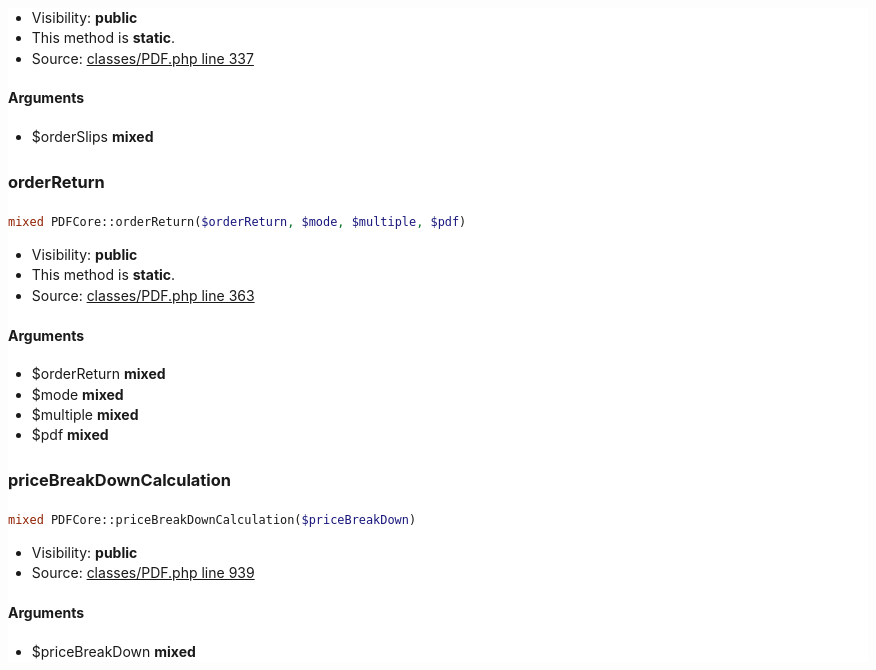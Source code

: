 



* Visibility: **public**
* This method is **static**.
* Source: [classes/PDF.php line 337](https://github.com/PrestaShop/PrestaShop/blob/1.5.0.1/classes/PDF.php#L337)


#### Arguments
* $orderSlips **mixed**



### <a name="method-orderReturn"></a>orderReturn

```php
mixed PDFCore::orderReturn($orderReturn, $mode, $multiple, $pdf)
```





* Visibility: **public**
* This method is **static**.
* Source: [classes/PDF.php line 363](https://github.com/PrestaShop/PrestaShop/blob/1.5.0.1/classes/PDF.php#L363)


#### Arguments
* $orderReturn **mixed**
* $mode **mixed**
* $multiple **mixed**
* $pdf **mixed**



### <a name="method-priceBreakDownCalculation"></a>priceBreakDownCalculation

```php
mixed PDFCore::priceBreakDownCalculation($priceBreakDown)
```





* Visibility: **public**
* Source: [classes/PDF.php line 939](https://github.com/PrestaShop/PrestaShop/blob/1.5.0.1/classes/PDF.php#L939)


#### Arguments
* $priceBreakDown **mixed**


